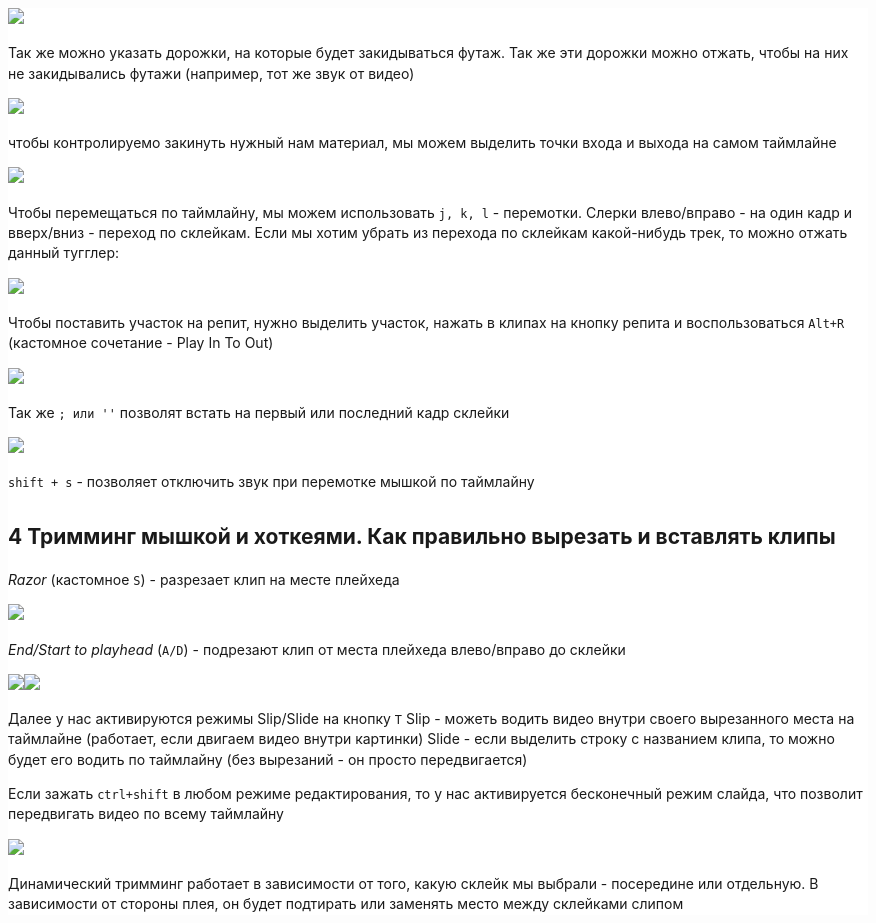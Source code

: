 ![](_png/Pasted%20image%2020230515180955.png)

Так же можно указать дорожки, на которые будет закидываться футаж. Так же эти дорожки можно отжать, чтобы на них не закидывались футажи (например, тот же звук от видео)

![](_png/Pasted%20image%2020230515181637.png)

чтобы контролируемо закинуть нужный нам материал, мы можем выделить точки входа и выхода на самом таймлайне

![](_png/Pasted%20image%2020230515182017.png)

Чтобы перемещаться по таймлайну, мы можем использовать `j, k, l` - перемотки. Слерки влево/вправо - на один кадр и вверх/вниз - переход по склейкам. Если мы хотим убрать из перехода по склейкам какой-нибудь трек, то можно отжать данный тугглер:

![](_png/Pasted%20image%2020230515182259.png)

Чтобы поставить участок на репит, нужно выделить участок, нажать в клипах на кнопку репита и воспользоваться `Alt+R` (кастомное сочетание - Play In To Out) 

![](_png/Pasted%20image%2020230515183125.png)

Так же `; или ''` позволят встать на первый или последний кадр склейки

![](_png/Pasted%20image%2020230515183414.png)

`shift + s` - позволяет отключить звук при перемотке мышкой по таймлайну

## 4 Тримминг мышкой и хоткеями. Как правильно вырезать и вставлять клипы

*Razor* (кастомное `S`) - разрезает клип на месте плейхеда 

![](_png/Pasted%20image%2020230516185607.png)

*End/Start to playhead* (`A/D`) - подрезают клип от места плейхеда влево/вправо до склейки 

![](_png/Pasted%20image%2020230516190138.png)![](_png/Pasted%20image%2020230516190140.png)

Далее у нас активируются режимы Slip/Slide на кнопку `T`
Slip - можеть водить видео внутри своего вырезанного места на таймлайне (работает, если двигаем видео внутри картинки)
Slide - если выделить строку с названием клипа, то можно будет его водить по таймлайну (без вырезаний - он просто передвигается)

Если зажать `ctrl+shift` в любом режиме редактирования, то у нас активируется бесконечный режим слайда, что позволит передвигать видео по всему таймлайну

![](_png/Pasted%20image%2020230516190648.png)

Динамический тримминг работает в зависимости от того, какую склейк мы выбрали - посередине или отдельную. В зависимости от стороны плея, он будет подтирать или заменять место между склейками слипом
